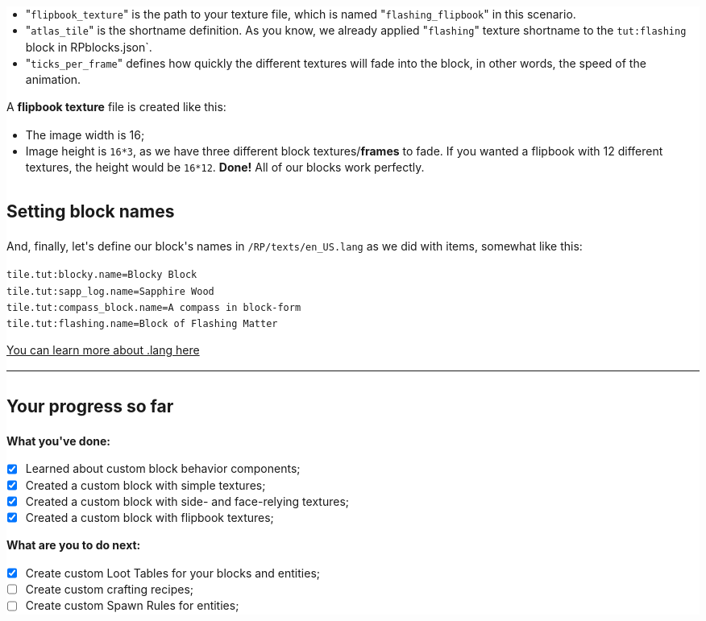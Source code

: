 -   "`flipbook_texture`" is the path to your texture file, which is named "`flashing_flipbook`" in this scenario.
-   "`atlas_tile`" is the shortname definition. As you know, we already applied "`flashing`" texture shortname to the `tut:flashing` block in RPblocks.json`.
-   "`ticks_per_frame`" defines how quickly the different textures will fade into the block, in other words, the speed of the animation.

A **flipbook texture** file is created like this:

-   The image width is 16;
-   Image height is `16*3`, as we have three different block textures/**frames** to fade. If you wanted a flipbook with 12 different textures, the height would be `16*12`.
    **Done!** All of our blocks work perfectly.

<video width="320" height="240" controls>
  <source src="/assets/images/guide/custom_blocks_done.mp4" type="video/mp4">
</video>

## Setting block names

And, finally, let's define our block's names in `/RP/texts/en_US.lang` as we did with items, somewhat like this:

```
tile.tut:blocky.name=Blocky Block
tile.tut:sapp_log.name=Sapphire Wood
tile.tut:compass_block.name=A compass in block-form
tile.tut:flashing.name=Block of Flashing Matter
```

[You can learn more about .lang here](concepts/lang)

---

## Your progress so far

**What you've done:**

-   [x] Learned about custom block behavior components;
-   [x] Created a custom block with simple textures;
-   [x] Created a custom block with side- and face-relying textures;
-   [x] Created a custom block with flipbook textures;

**What are you to do next:**

-   [x] Create custom Loot Tables for your blocks and entities;
-   [ ] Create custom crafting recipes;
-   [ ] Create custom Spawn Rules for entities;
